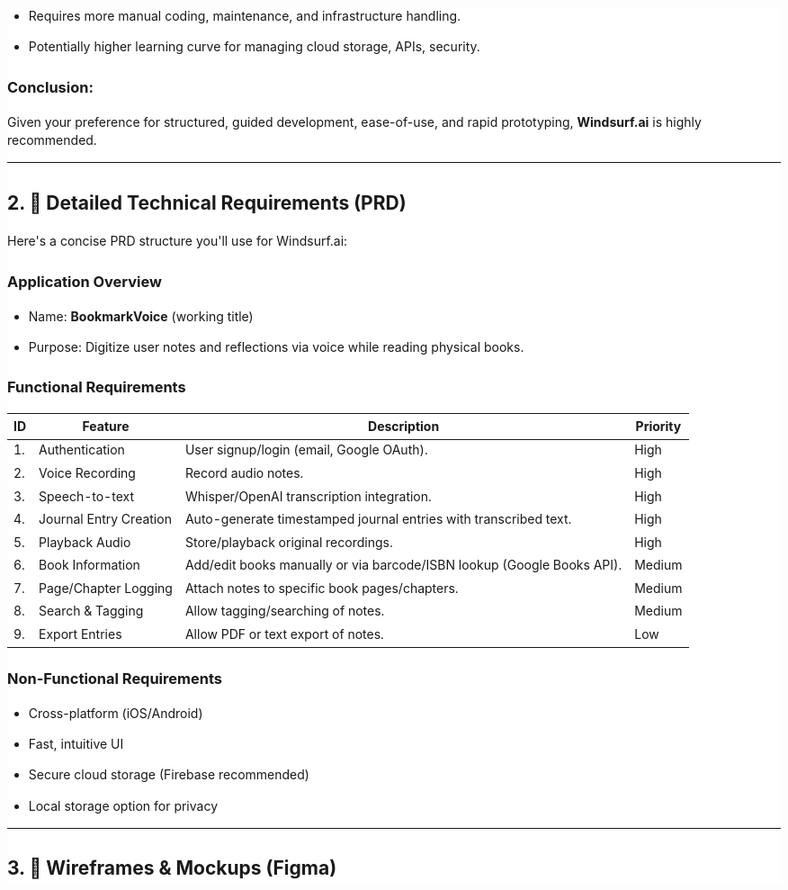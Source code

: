   * Requires more manual coding, maintenance, and infrastructure handling.

  * Potentially higher learning curve for managing cloud storage, APIs, security.

### **Conclusion:**

Given your preference for structured, guided development, ease-of-use, and rapid prototyping, **Windsurf.ai** is highly recommended.

---

## **2\. 📃 Detailed Technical Requirements (PRD)**

Here's a concise PRD structure you'll use for Windsurf.ai:

### **Application Overview**

* Name: **BookmarkVoice** (working title)

* Purpose: Digitize user notes and reflections via voice while reading physical books.

### **Functional Requirements**

| ID | Feature | Description | Priority |
| ----- | ----- | ----- | ----- |
| 1\. | Authentication | User signup/login (email, Google OAuth). | High |
| 2\. | Voice Recording | Record audio notes. | High |
| 3\. | Speech-to-text | Whisper/OpenAI transcription integration. | High |
| 4\. | Journal Entry Creation | Auto-generate timestamped journal entries with transcribed text. | High |
| 5\. | Playback Audio | Store/playback original recordings. | High |
| 6\. | Book Information | Add/edit books manually or via barcode/ISBN lookup (Google Books API). | Medium |
| 7\. | Page/Chapter Logging | Attach notes to specific book pages/chapters. | Medium |
| 8\. | Search & Tagging | Allow tagging/searching of notes. | Medium |
| 9\. | Export Entries | Allow PDF or text export of notes. | Low |

### **Non-Functional Requirements**

* Cross-platform (iOS/Android)

* Fast, intuitive UI

* Secure cloud storage (Firebase recommended)

* Local storage option for privacy

---

## **3\. 🎨 Wireframes & Mockups (Figma)**
